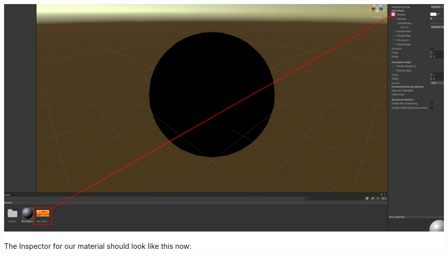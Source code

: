 ![Sun_Click_Drag](Screenshots/Space/Sun_Click_Drag.png "Click and drag the sun texture to the Albedo")

The Inspector for our material should look like this now:
